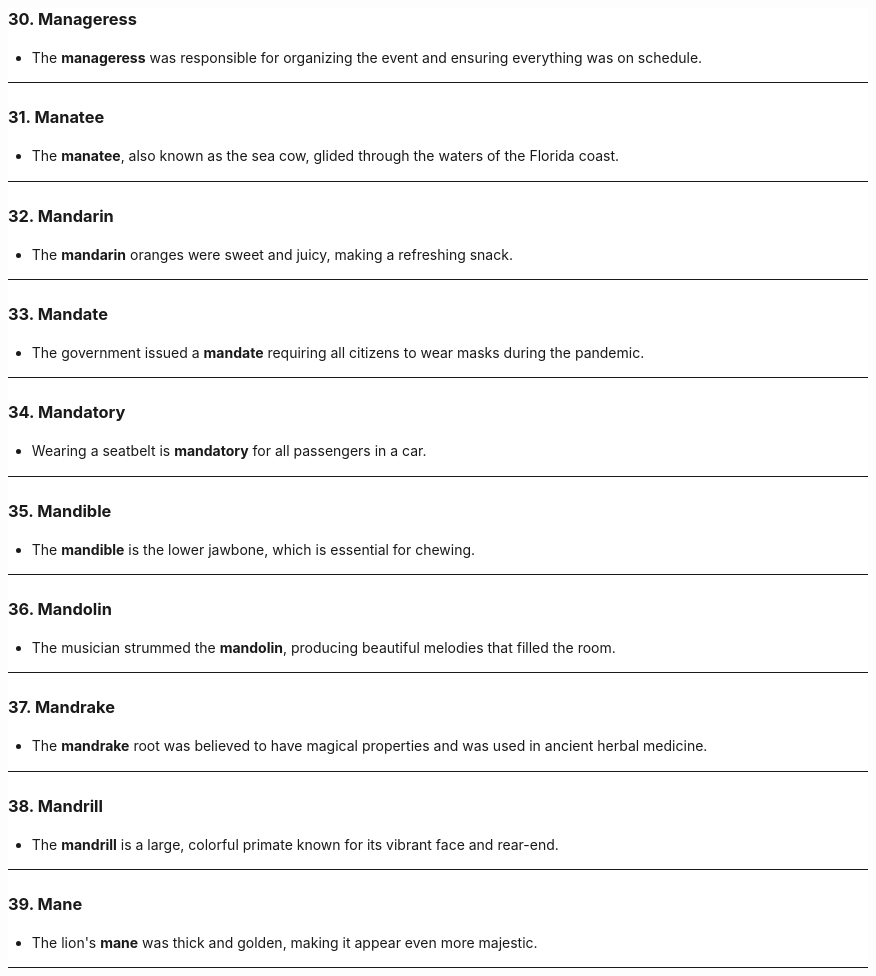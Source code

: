 ### 30. **Manageress**  
- The **manageress** was responsible for organizing the event and ensuring everything was on schedule.

---

### 31. **Manatee**  
- The **manatee**, also known as the sea cow, glided through the waters of the Florida coast.

---

### 32. **Mandarin**  
- The **mandarin** oranges were sweet and juicy, making a refreshing snack.

---

### 33. **Mandate**  
- The government issued a **mandate** requiring all citizens to wear masks during the pandemic.

---

### 34. **Mandatory**  
- Wearing a seatbelt is **mandatory** for all passengers in a car.

---

### 35. **Mandible**  
- The **mandible** is the lower jawbone, which is essential for chewing.

---

### 36. **Mandolin**  
- The musician strummed the **mandolin**, producing beautiful melodies that filled the room.

---

### 37. **Mandrake**  
- The **mandrake** root was believed to have magical properties and was used in ancient herbal medicine.

---

### 38. **Mandrill**  
- The **mandrill** is a large, colorful primate known for its vibrant face and rear-end.

---

### 39. **Mane**  
- The lion's **mane** was thick and golden, making it appear even more majestic.

---
